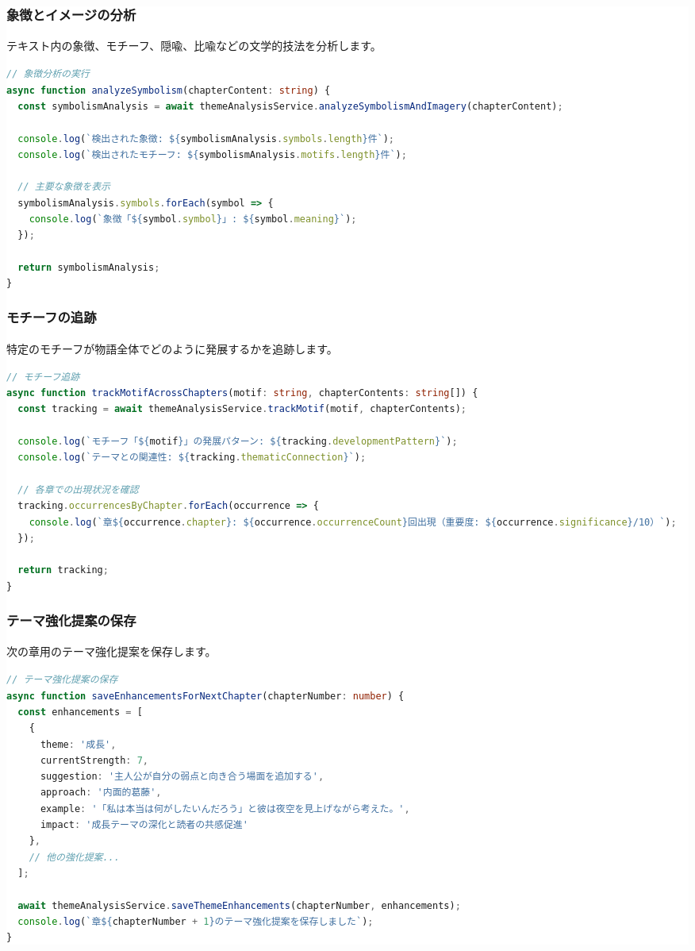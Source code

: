 ### 象徴とイメージの分析

テキスト内の象徴、モチーフ、隠喩、比喩などの文学的技法を分析します。

```typescript
// 象徴分析の実行
async function analyzeSymbolism(chapterContent: string) {
  const symbolismAnalysis = await themeAnalysisService.analyzeSymbolismAndImagery(chapterContent);
  
  console.log(`検出された象徴: ${symbolismAnalysis.symbols.length}件`);
  console.log(`検出されたモチーフ: ${symbolismAnalysis.motifs.length}件`);
  
  // 主要な象徴を表示
  symbolismAnalysis.symbols.forEach(symbol => {
    console.log(`象徴「${symbol.symbol}」: ${symbol.meaning}`);
  });
  
  return symbolismAnalysis;
}
```

### モチーフの追跡

特定のモチーフが物語全体でどのように発展するかを追跡します。

```typescript
// モチーフ追跡
async function trackMotifAcrossChapters(motif: string, chapterContents: string[]) {
  const tracking = await themeAnalysisService.trackMotif(motif, chapterContents);
  
  console.log(`モチーフ「${motif}」の発展パターン: ${tracking.developmentPattern}`);
  console.log(`テーマとの関連性: ${tracking.thematicConnection}`);
  
  // 各章での出現状況を確認
  tracking.occurrencesByChapter.forEach(occurrence => {
    console.log(`章${occurrence.chapter}: ${occurrence.occurrenceCount}回出現（重要度: ${occurrence.significance}/10）`);
  });
  
  return tracking;
}
```

### テーマ強化提案の保存

次の章用のテーマ強化提案を保存します。

```typescript
// テーマ強化提案の保存
async function saveEnhancementsForNextChapter(chapterNumber: number) {
  const enhancements = [
    {
      theme: '成長',
      currentStrength: 7,
      suggestion: '主人公が自分の弱点と向き合う場面を追加する',
      approach: '内面的葛藤',
      example: '「私は本当は何がしたいんだろう」と彼は夜空を見上げながら考えた。',
      impact: '成長テーマの深化と読者の共感促進'
    },
    // 他の強化提案...
  ];
  
  await themeAnalysisService.saveThemeEnhancements(chapterNumber, enhancements);
  console.log(`章${chapterNumber + 1}のテーマ強化提案を保存しました`);
}
```
